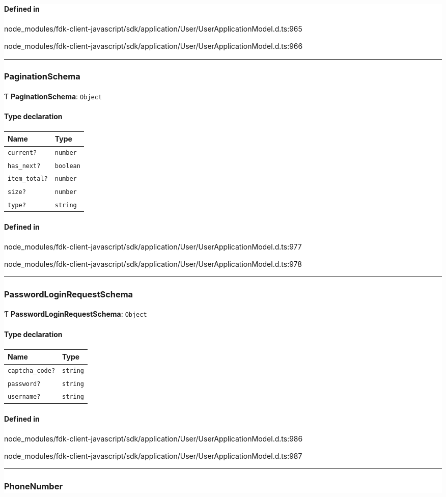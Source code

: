 #### Defined in

node_modules/fdk-client-javascript/sdk/application/User/UserApplicationModel.d.ts:965

node_modules/fdk-client-javascript/sdk/application/User/UserApplicationModel.d.ts:966

___

### PaginationSchema

Ƭ **PaginationSchema**: `Object`

#### Type declaration

| Name | Type |
| :------ | :------ |
| `current?` | `number` |
| `has_next?` | `boolean` |
| `item_total?` | `number` |
| `size?` | `number` |
| `type?` | `string` |

#### Defined in

node_modules/fdk-client-javascript/sdk/application/User/UserApplicationModel.d.ts:977

node_modules/fdk-client-javascript/sdk/application/User/UserApplicationModel.d.ts:978

___

### PasswordLoginRequestSchema

Ƭ **PasswordLoginRequestSchema**: `Object`

#### Type declaration

| Name | Type |
| :------ | :------ |
| `captcha_code?` | `string` |
| `password?` | `string` |
| `username?` | `string` |

#### Defined in

node_modules/fdk-client-javascript/sdk/application/User/UserApplicationModel.d.ts:986

node_modules/fdk-client-javascript/sdk/application/User/UserApplicationModel.d.ts:987

___

### PhoneNumber
